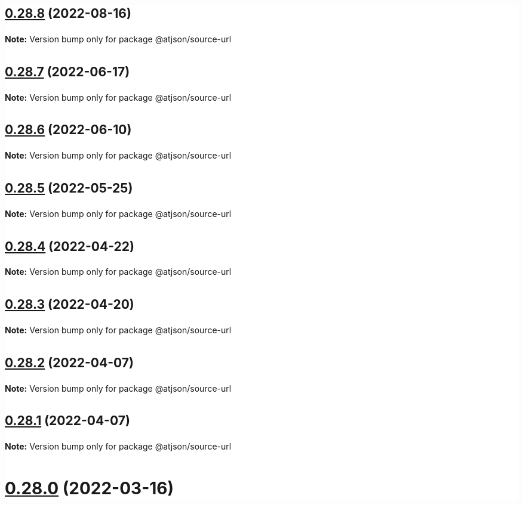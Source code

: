 ## [0.28.8](https://github.com/CondeNast/atjson/compare/@atjson/source-url@0.28.7...@atjson/source-url@0.28.8) (2022-08-16)

**Note:** Version bump only for package @atjson/source-url

## [0.28.7](https://github.com/CondeNast/atjson/compare/@atjson/source-url@0.28.6...@atjson/source-url@0.28.7) (2022-06-17)

**Note:** Version bump only for package @atjson/source-url

## [0.28.6](https://github.com/CondeNast/atjson/compare/@atjson/source-url@0.28.5...@atjson/source-url@0.28.6) (2022-06-10)

**Note:** Version bump only for package @atjson/source-url

## [0.28.5](https://github.com/CondeNast/atjson/compare/@atjson/source-url@0.28.4...@atjson/source-url@0.28.5) (2022-05-25)

**Note:** Version bump only for package @atjson/source-url

## [0.28.4](https://github.com/CondeNast/atjson/compare/@atjson/source-url@0.28.3...@atjson/source-url@0.28.4) (2022-04-22)

**Note:** Version bump only for package @atjson/source-url

## [0.28.3](https://github.com/CondeNast/atjson/compare/@atjson/source-url@0.28.2...@atjson/source-url@0.28.3) (2022-04-20)

**Note:** Version bump only for package @atjson/source-url

## [0.28.2](https://github.com/CondeNast/atjson/compare/@atjson/source-url@0.28.1...@atjson/source-url@0.28.2) (2022-04-07)

**Note:** Version bump only for package @atjson/source-url

## [0.28.1](https://github.com/CondeNast/atjson/compare/@atjson/source-url@0.28.0...@atjson/source-url@0.28.1) (2022-04-07)

**Note:** Version bump only for package @atjson/source-url

# [0.28.0](https://github.com/CondeNast/atjson/compare/@atjson/source-url@0.27.11...@atjson/source-url@0.28.0) (2022-03-16)
